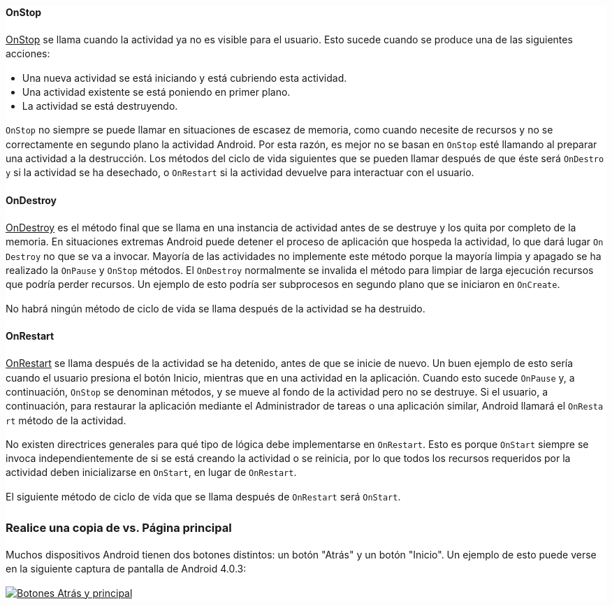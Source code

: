 
#### <a name="onstop"></a>OnStop

[OnStop](https://developer.xamarin.com/api/member/Android.App.Activity.OnStop/) se llama cuando la actividad ya no es visible para el usuario. Esto sucede cuando se produce una de las siguientes acciones:

-  Una nueva actividad se está iniciando y está cubriendo esta actividad.
-  Una actividad existente se está poniendo en primer plano.
-  La actividad se está destruyendo.


`OnStop` no siempre se puede llamar en situaciones de escasez de memoria, como cuando necesite de recursos y no se correctamente en segundo plano la actividad Android. Por esta razón, es mejor no se basan en `OnStop` esté llamando al preparar una actividad a la destrucción. Los métodos del ciclo de vida siguientes que se pueden llamar después de que éste será `OnDestroy` si la actividad se ha desechado, o `OnRestart` si la actividad devuelve para interactuar con el usuario.

#### <a name="ondestroy"></a>OnDestroy

[OnDestroy](https://developer.xamarin.com/api/member/Android.App.Activity.OnDestroy/) es el método final que se llama en una instancia de actividad antes de se destruye y los quita por completo de la memoria. En situaciones extremas Android puede detener el proceso de aplicación que hospeda la actividad, lo que dará lugar `OnDestroy` no que se va a invocar. Mayoría de las actividades no implemente este método porque la mayoría limpia y apagado se ha realizado la `OnPause` y `OnStop` métodos. El `OnDestroy` normalmente se invalida el método para limpiar de larga ejecución recursos que podría perder recursos. Un ejemplo de esto podría ser subprocesos en segundo plano que se iniciaron en `OnCreate`.

No habrá ningún método de ciclo de vida se llama después de la actividad se ha destruido.

#### <a name="onrestart"></a>OnRestart

[OnRestart](https://developer.xamarin.com/api/member/Android.App.Activity.OnRestart/) se llama después de la actividad se ha detenido, antes de que se inicie de nuevo. Un buen ejemplo de esto sería cuando el usuario presiona el botón Inicio, mientras que en una actividad en la aplicación. Cuando esto sucede `OnPause` y, a continuación, `OnStop` se denominan métodos, y se mueve al fondo de la actividad pero no se destruye. Si el usuario, a continuación, para restaurar la aplicación mediante el Administrador de tareas o una aplicación similar, Android llamará el `OnRestart` método de la actividad.

No existen directrices generales para qué tipo de lógica debe implementarse en `OnRestart`. Esto es porque `OnStart` siempre se invoca independientemente de si se está creando la actividad o se reinicia, por lo que todos los recursos requeridos por la actividad deben inicializarse en `OnStart`, en lugar de `OnRestart`.

El siguiente método de ciclo de vida que se llama después de `OnRestart` será `OnStart`.

### <a name="back-vs-home"></a>Realice una copia de vs. Página principal

Muchos dispositivos Android tienen dos botones distintos: un botón "Atrás" y un botón "Inicio". Un ejemplo de esto puede verse en la siguiente captura de pantalla de Android 4.0.3:

[ ![Botones Atrás y principal](images/image4-sml.png)](images/image4.png)
